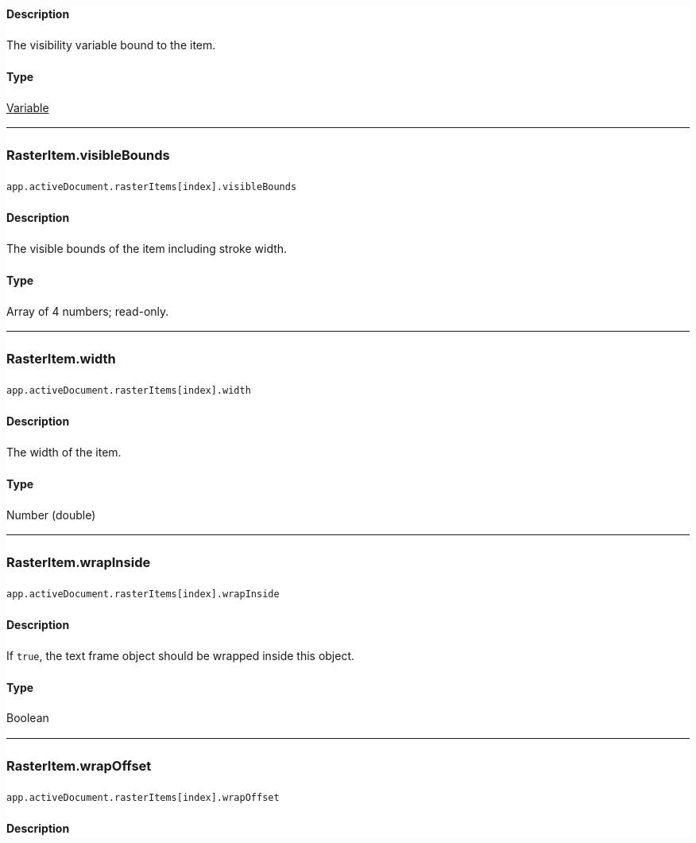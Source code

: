 #### Description

The visibility variable bound to the item.

#### Type

[Variable](.././Variable)

---

### RasterItem.visibleBounds

`app.activeDocument.rasterItems[index].visibleBounds`

#### Description

The visible bounds of the item including stroke width.

#### Type

Array of 4 numbers; read-only.

---

### RasterItem.width

`app.activeDocument.rasterItems[index].width`

#### Description

The width of the item.

#### Type

Number (double)

---

### RasterItem.wrapInside

`app.activeDocument.rasterItems[index].wrapInside`

#### Description

If `true`, the text frame object should be wrapped inside this object.

#### Type

Boolean

---

### RasterItem.wrapOffset

`app.activeDocument.rasterItems[index].wrapOffset`

#### Description
